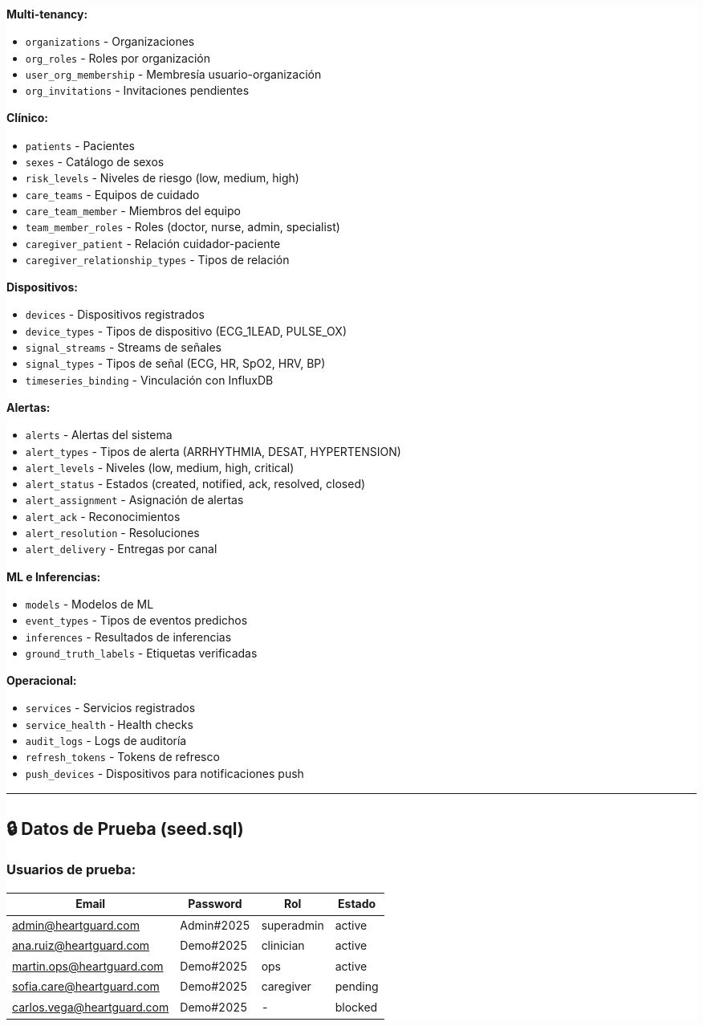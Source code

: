 **Multi-tenancy:**
- `organizations` - Organizaciones
- `org_roles` - Roles por organización
- `user_org_membership` - Membresía usuario-organización
- `org_invitations` - Invitaciones pendientes

**Clínico:**
- `patients` - Pacientes
- `sexes` - Catálogo de sexos
- `risk_levels` - Niveles de riesgo (low, medium, high)
- `care_teams` - Equipos de cuidado
- `care_team_member` - Miembros del equipo
- `team_member_roles` - Roles (doctor, nurse, admin, specialist)
- `caregiver_patient` - Relación cuidador-paciente
- `caregiver_relationship_types` - Tipos de relación

**Dispositivos:**
- `devices` - Dispositivos registrados
- `device_types` - Tipos de dispositivo (ECG_1LEAD, PULSE_OX)
- `signal_streams` - Streams de señales
- `signal_types` - Tipos de señal (ECG, HR, SpO2, HRV, BP)
- `timeseries_binding` - Vinculación con InfluxDB

**Alertas:**
- `alerts` - Alertas del sistema
- `alert_types` - Tipos de alerta (ARRHYTHMIA, DESAT, HYPERTENSION)
- `alert_levels` - Niveles (low, medium, high, critical)
- `alert_status` - Estados (created, notified, ack, resolved, closed)
- `alert_assignment` - Asignación de alertas
- `alert_ack` - Reconocimientos
- `alert_resolution` - Resoluciones
- `alert_delivery` - Entregas por canal

**ML e Inferencias:**
- `models` - Modelos de ML
- `event_types` - Tipos de eventos predichos
- `inferences` - Resultados de inferencias
- `ground_truth_labels` - Etiquetas verificadas

**Operacional:**
- `services` - Servicios registrados
- `service_health` - Health checks
- `audit_logs` - Logs de auditoría
- `refresh_tokens` - Tokens de refresco
- `push_devices` - Dispositivos para notificaciones push

---

## 🔒 Datos de Prueba (seed.sql)

### Usuarios de prueba:

| Email | Password | Rol | Estado |
|-------|----------|-----|--------|
| admin@heartguard.com | Admin#2025 | superadmin | active |
| ana.ruiz@heartguard.com | Demo#2025 | clinician | active |
| martin.ops@heartguard.com | Demo#2025 | ops | active |
| sofia.care@heartguard.com | Demo#2025 | caregiver | pending |
| carlos.vega@heartguard.com | Demo#2025 | - | blocked |
